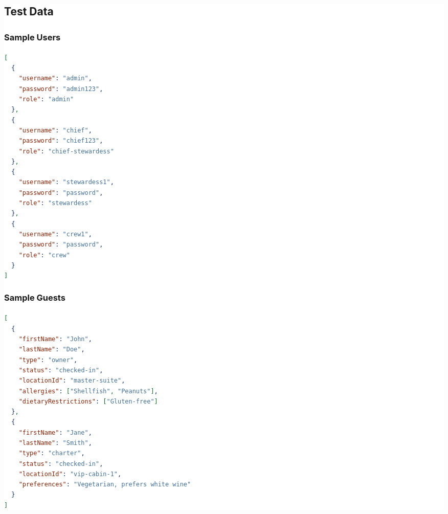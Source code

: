 ## Test Data

### Sample Users

```json
[
  {
    "username": "admin",
    "password": "admin123",
    "role": "admin"
  },
  {
    "username": "chief",
    "password": "chief123",
    "role": "chief-stewardess"
  },
  {
    "username": "stewardess1",
    "password": "password",
    "role": "stewardess"
  },
  {
    "username": "crew1",
    "password": "password",
    "role": "crew"
  }
]
```

### Sample Guests

```json
[
  {
    "firstName": "John",
    "lastName": "Doe",
    "type": "owner",
    "status": "checked-in",
    "locationId": "master-suite",
    "allergies": ["Shellfish", "Peanuts"],
    "dietaryRestrictions": ["Gluten-free"]
  },
  {
    "firstName": "Jane",
    "lastName": "Smith",
    "type": "charter",
    "status": "checked-in",
    "locationId": "vip-cabin-1",
    "preferences": "Vegetarian, prefers white wine"
  }
]
```
